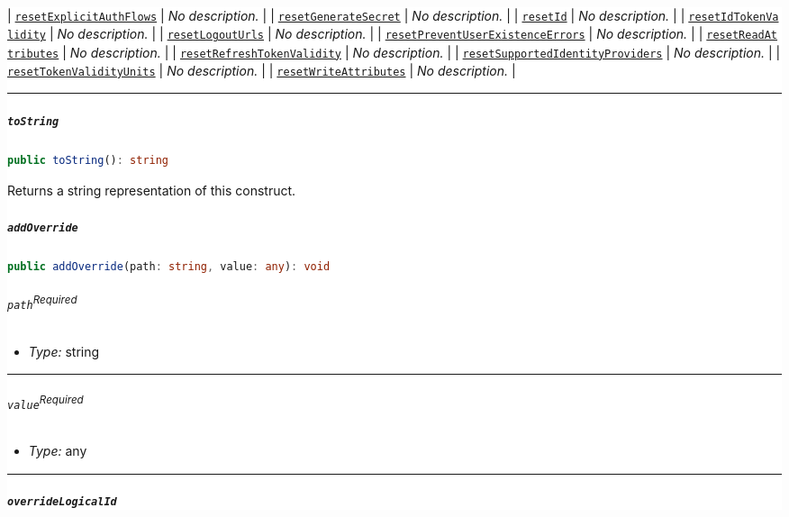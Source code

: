 | <code><a href="#@cdktf/aws-cdk.cognitoUserPoolClient.CognitoUserPoolClient.resetExplicitAuthFlows">resetExplicitAuthFlows</a></code> | *No description.* |
| <code><a href="#@cdktf/aws-cdk.cognitoUserPoolClient.CognitoUserPoolClient.resetGenerateSecret">resetGenerateSecret</a></code> | *No description.* |
| <code><a href="#@cdktf/aws-cdk.cognitoUserPoolClient.CognitoUserPoolClient.resetId">resetId</a></code> | *No description.* |
| <code><a href="#@cdktf/aws-cdk.cognitoUserPoolClient.CognitoUserPoolClient.resetIdTokenValidity">resetIdTokenValidity</a></code> | *No description.* |
| <code><a href="#@cdktf/aws-cdk.cognitoUserPoolClient.CognitoUserPoolClient.resetLogoutUrls">resetLogoutUrls</a></code> | *No description.* |
| <code><a href="#@cdktf/aws-cdk.cognitoUserPoolClient.CognitoUserPoolClient.resetPreventUserExistenceErrors">resetPreventUserExistenceErrors</a></code> | *No description.* |
| <code><a href="#@cdktf/aws-cdk.cognitoUserPoolClient.CognitoUserPoolClient.resetReadAttributes">resetReadAttributes</a></code> | *No description.* |
| <code><a href="#@cdktf/aws-cdk.cognitoUserPoolClient.CognitoUserPoolClient.resetRefreshTokenValidity">resetRefreshTokenValidity</a></code> | *No description.* |
| <code><a href="#@cdktf/aws-cdk.cognitoUserPoolClient.CognitoUserPoolClient.resetSupportedIdentityProviders">resetSupportedIdentityProviders</a></code> | *No description.* |
| <code><a href="#@cdktf/aws-cdk.cognitoUserPoolClient.CognitoUserPoolClient.resetTokenValidityUnits">resetTokenValidityUnits</a></code> | *No description.* |
| <code><a href="#@cdktf/aws-cdk.cognitoUserPoolClient.CognitoUserPoolClient.resetWriteAttributes">resetWriteAttributes</a></code> | *No description.* |

---

##### `toString` <a name="toString" id="@cdktf/aws-cdk.cognitoUserPoolClient.CognitoUserPoolClient.toString"></a>

```typescript
public toString(): string
```

Returns a string representation of this construct.

##### `addOverride` <a name="addOverride" id="@cdktf/aws-cdk.cognitoUserPoolClient.CognitoUserPoolClient.addOverride"></a>

```typescript
public addOverride(path: string, value: any): void
```

###### `path`<sup>Required</sup> <a name="path" id="@cdktf/aws-cdk.cognitoUserPoolClient.CognitoUserPoolClient.addOverride.parameter.path"></a>

- *Type:* string

---

###### `value`<sup>Required</sup> <a name="value" id="@cdktf/aws-cdk.cognitoUserPoolClient.CognitoUserPoolClient.addOverride.parameter.value"></a>

- *Type:* any

---

##### `overrideLogicalId` <a name="overrideLogicalId" id="@cdktf/aws-cdk.cognitoUserPoolClient.CognitoUserPoolClient.overrideLogicalId"></a>
